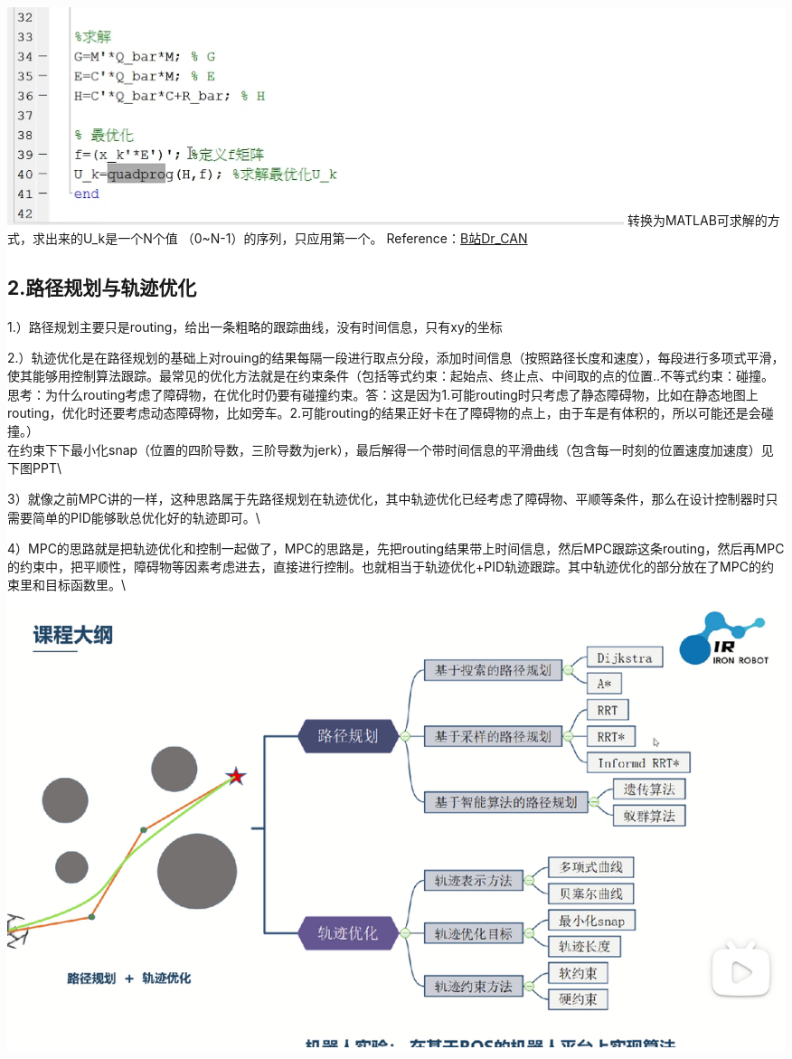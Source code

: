![alt 目标函数](images/2022年5月工作日志_image_38.png)
转换为MATLAB可求解的方式，求出来的U_k是一个N个值   （0~N-1）的序列，只应用第一个。
Reference：[B站Dr_CAN](https://www.bilibili.com/video/BV1dv411M763/?spm_id_from=333.788.recommend_more_video.0)

## 2.路径规划与轨迹优化
1.）路径规划主要只是routing，给出一条粗略的跟踪曲线，没有时间信息，只有xy的坐标

2.）轨迹优化是在路径规划的基础上对rouing的结果每隔一段进行取点分段，添加时间信息（按照路径长度和速度），每段进行多项式平滑，使其能够用控制算法跟踪。最常见的优化方法就是在约束条件（包括等式约束：起始点、终止点、中间取的点的位置..不等式约束：碰撞。思考：为什么routing考虑了障碍物，在优化时仍要有碰撞约束。答：这是因为1.可能routing时只考虑了静态障碍物，比如在静态地图上routing，优化时还要考虑动态障碍物，比如旁车。2.可能routing的结果正好卡在了障碍物的点上，由于车是有体积的，所以可能还是会碰撞。）\
在约束下下最小化snap（位置的四阶导数，三阶导数为jerk），最后解得一个带时间信息的平滑曲线（包含每一时刻的位置速度加速度）见下图PPT\

3）就像之前MPC讲的一样，这种思路属于先路径规划在轨迹优化，其中轨迹优化已经考虑了障碍物、平顺等条件，那么在设计控制器时只需要简单的PID能够耿总优化好的轨迹即可。\

4）MPC的思路就是把轨迹优化和控制一起做了，MPC的思路是，先把routing结果带上时间信息，然后MPC跟踪这条routing，然后再MPC的约束中，把平顺性，障碍物等因素考虑进去，直接进行控制。也就相当于轨迹优化+PID轨迹跟踪。其中轨迹优化的部分放在了MPC的约束里和目标函数里。\

![alt 目标函数](images/2022年5月工作日志_image_39.png)